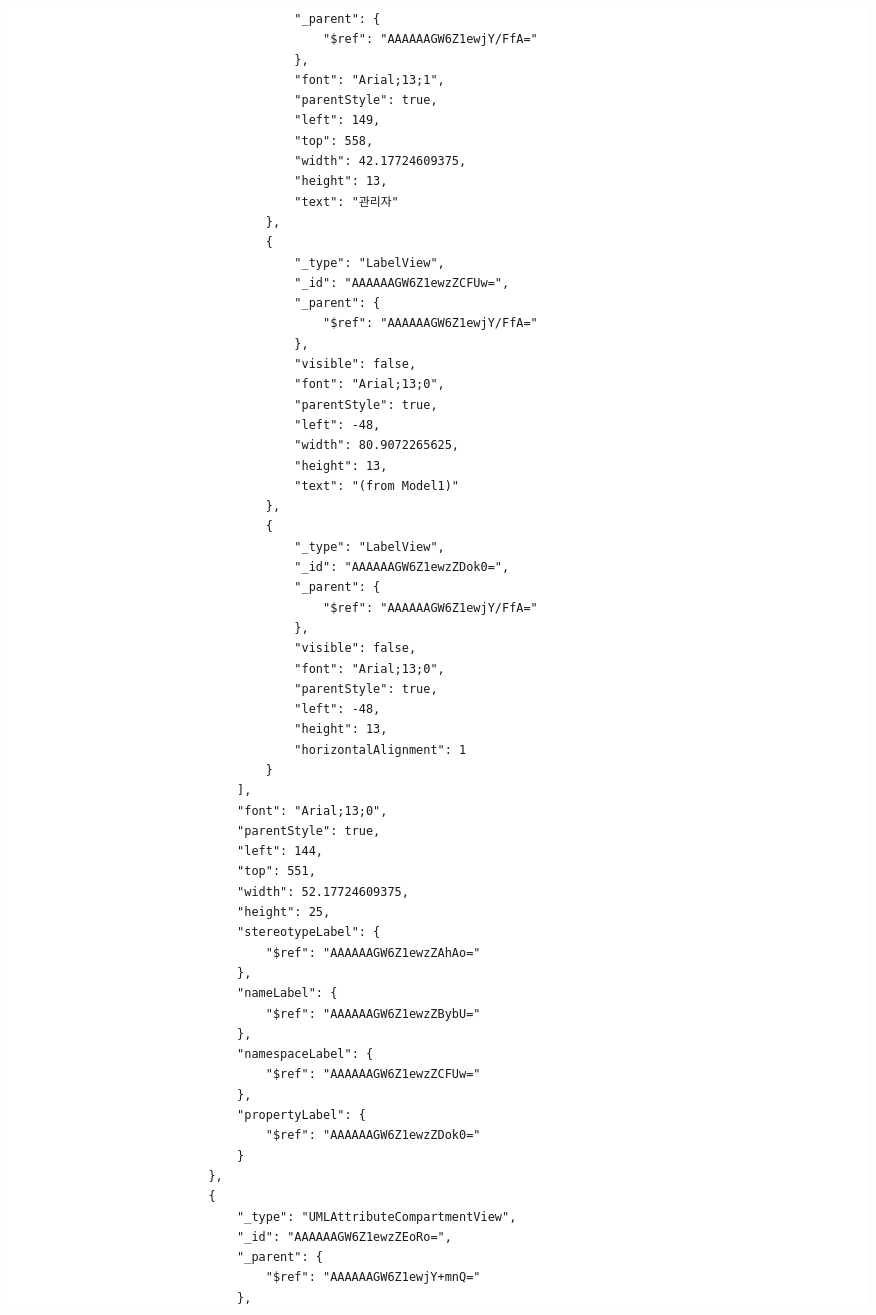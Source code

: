 											"_parent": {
												"$ref": "AAAAAAGW6Z1ewjY/FfA="
											},
											"font": "Arial;13;1",
											"parentStyle": true,
											"left": 149,
											"top": 558,
											"width": 42.17724609375,
											"height": 13,
											"text": "관리자"
										},
										{
											"_type": "LabelView",
											"_id": "AAAAAAGW6Z1ewzZCFUw=",
											"_parent": {
												"$ref": "AAAAAAGW6Z1ewjY/FfA="
											},
											"visible": false,
											"font": "Arial;13;0",
											"parentStyle": true,
											"left": -48,
											"width": 80.9072265625,
											"height": 13,
											"text": "(from Model1)"
										},
										{
											"_type": "LabelView",
											"_id": "AAAAAAGW6Z1ewzZDok0=",
											"_parent": {
												"$ref": "AAAAAAGW6Z1ewjY/FfA="
											},
											"visible": false,
											"font": "Arial;13;0",
											"parentStyle": true,
											"left": -48,
											"height": 13,
											"horizontalAlignment": 1
										}
									],
									"font": "Arial;13;0",
									"parentStyle": true,
									"left": 144,
									"top": 551,
									"width": 52.17724609375,
									"height": 25,
									"stereotypeLabel": {
										"$ref": "AAAAAAGW6Z1ewzZAhAo="
									},
									"nameLabel": {
										"$ref": "AAAAAAGW6Z1ewzZBybU="
									},
									"namespaceLabel": {
										"$ref": "AAAAAAGW6Z1ewzZCFUw="
									},
									"propertyLabel": {
										"$ref": "AAAAAAGW6Z1ewzZDok0="
									}
								},
								{
									"_type": "UMLAttributeCompartmentView",
									"_id": "AAAAAAGW6Z1ewzZEoRo=",
									"_parent": {
										"$ref": "AAAAAAGW6Z1ewjY+mnQ="
									},